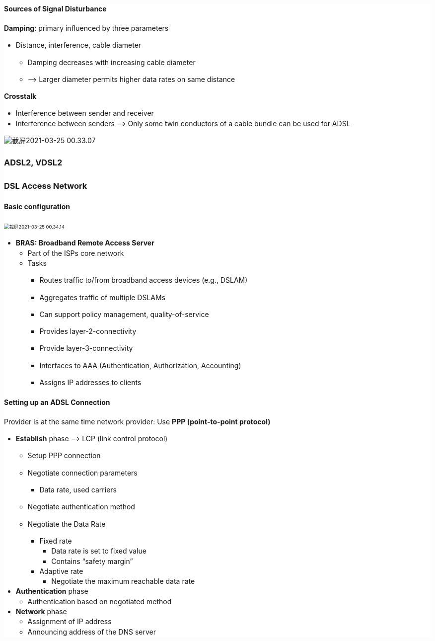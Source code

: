 #### Sources of Signal Disturbance

**Damping**: primary influenced by three parameters

- Distance, interference, cable diameter
  - Damping decreases with increasing cable diameter

  - --> Larger diameter permits higher data rates on same distance

**Crosstalk**

- Interference between sender and receiver
- Interference between senders --> Only some twin conductors of a cable bundle can be used for ADSL

![截屏2021-03-25 00.33.07](https://raw.githubusercontent.com/EckoTan0804/upic-repo/master/uPic/截屏2021-03-25%2000.33.07.png)



### ADSL2, VDSL2

### DSL Access Network

#### Basic configuration

<img src="https://raw.githubusercontent.com/EckoTan0804/upic-repo/master/uPic/截屏2021-03-25%2000.34.14.png" alt="截屏2021-03-25 00.34.14" style="zoom:67%;" />

- **BRAS: Broadband Remote Access Server**
  - Part of the ISPs core network
  - Tasks
    - Routes traffic to/from broadband access devices (e.g., DSLAM) 
    - Aggregates traffic of multiple DSLAMs

    - Can support policy management, quality-of-service
    - Provides layer-2-connectivity
    - Provide layer-3-connectivity
    - Interfaces to AAA (Authentication, Authorization, Accounting)
    - Assigns IP addresses to clients

#### Setting up an ADSL Connection

Provider is at the same time network provider: Use **PPP (point-to-point protocol)**

- **Establish** phase --> LCP (link control protocol)
  - Setup PPP connection

  - Negotiate connection parameters
    - Data rate, used carriers 
  - Negotiate authentication method
  - Negotiate the Data Rate
    - Fixed rate
      - Data rate is set to fixed value
      - Contains “safety margin”
    - Adaptive rate
      - Negotiate the maximum reachable data rate
- **Authentication** phase
  - Authentication based on negotiated method
- **Network** phase
  - Assignment of IP address
  - Announcing address of the DNS server

